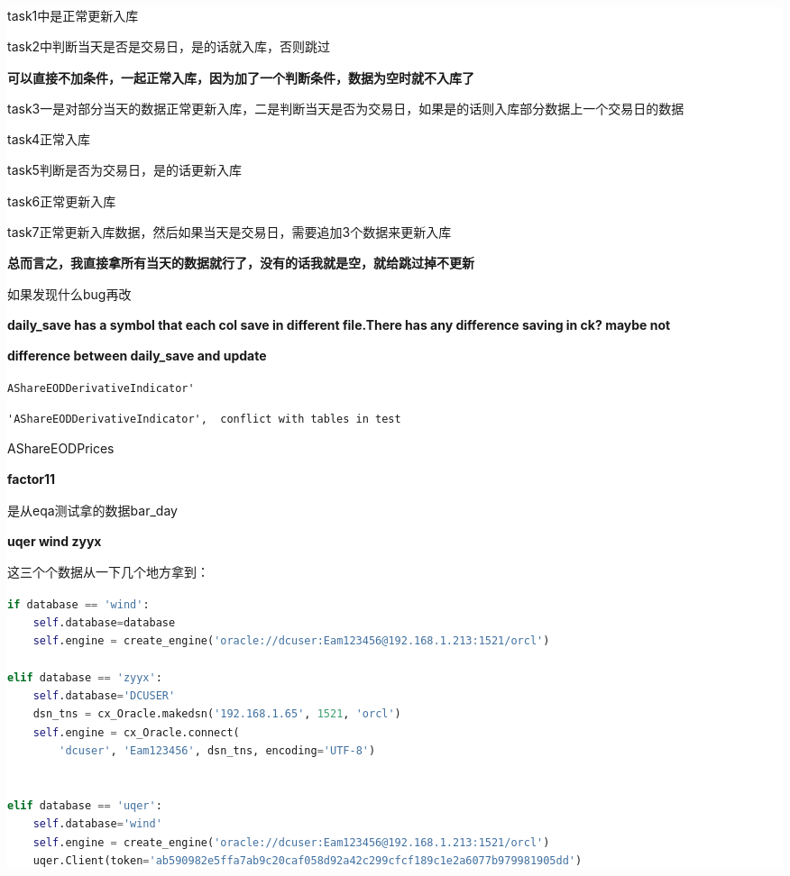 task1中是正常更新入库

task2中判断当天是否是交易日，是的话就入库，否则跳过

**可以直接不加条件，一起正常入库，因为加了一个判断条件，数据为空时就不入库了**

task3一是对部分当天的数据正常更新入库，二是判断当天是否为交易日，如果是的话则入库部分数据上一个交易日的数据

task4正常入库

task5判断是否为交易日，是的话更新入库

task6正常更新入库

task7正常更新入库数据，然后如果当天是交易日，需要追加3个数据来更新入库

**总而言之，我直接拿所有当天的数据就行了，没有的话我就是空，就给跳过掉不更新**

如果发现什么bug再改



**daily_save has a symbol that each col save in different file.There has any difference saving in ck? maybe not**



**difference between daily_save and update**

```
AShareEODDerivativeIndicator'
```

```
'AShareEODDerivativeIndicator',  conflict with tables in test 
```

AShareEODPrices



**factor11**

是从eqa测试拿的数据bar_day

**uqer wind zyyx**

这三个个数据从一下几个地方拿到：

```python
if database == 'wind':
    self.database=database
    self.engine = create_engine('oracle://dcuser:Eam123456@192.168.1.213:1521/orcl')
    
elif database == 'zyyx':
    self.database='DCUSER'
    dsn_tns = cx_Oracle.makedsn('192.168.1.65', 1521, 'orcl')
    self.engine = cx_Oracle.connect(
        'dcuser', 'Eam123456', dsn_tns, encoding='UTF-8')
    
    
elif database == 'uqer':
    self.database='wind'
    self.engine = create_engine('oracle://dcuser:Eam123456@192.168.1.213:1521/orcl')
    uqer.Client(token='ab590982e5ffa7ab9c20caf058d92a42c299cfcf189c1e2a6077b979981905dd')
```
